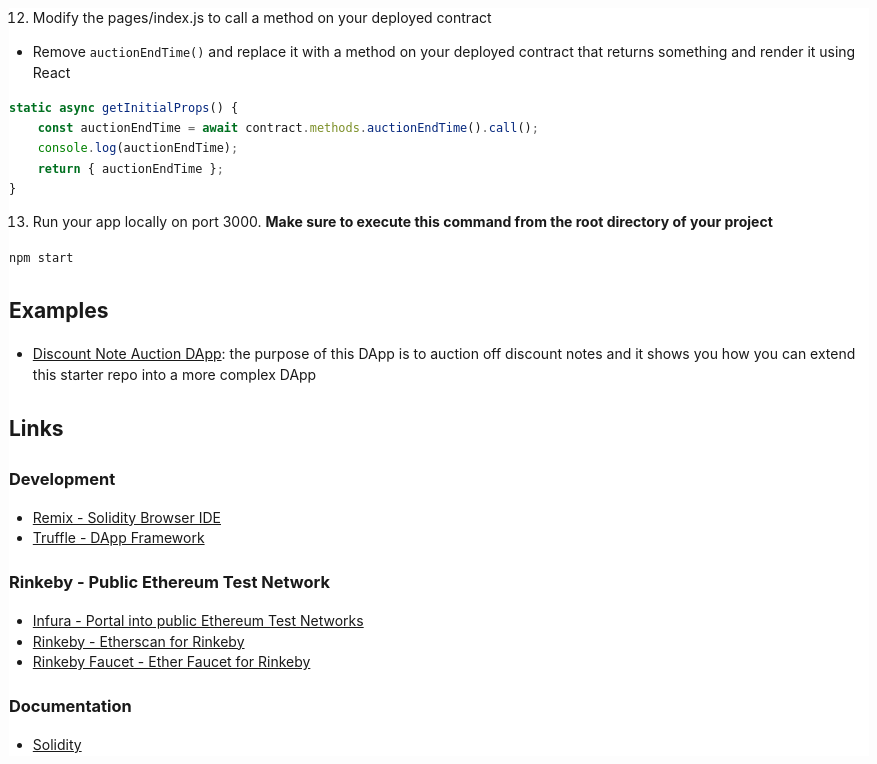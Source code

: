 12. Modify the pages/index.js to call a method on your deployed contract

* Remove `auctionEndTime()` and replace it with a method on your deployed contract that returns something and render it using React

```javascript
static async getInitialProps() {
    const auctionEndTime = await contract.methods.auctionEndTime().call();
    console.log(auctionEndTime);
    return { auctionEndTime };
}
```

13. Run your app locally on port 3000. **Make sure to execute this command from the root directory of your project**

```shell
npm start
```

## Examples

* [Discount Note Auction DApp](https://github.com/TaraTritt/dn-auction-dapp): the purpose of this DApp is to auction off discount notes and it shows you how you can extend this starter repo into a more complex DApp

## Links

### Development

* [Remix - Solidity Browser IDE](https://remix.ethereum.org/)
* [Truffle - DApp Framework](http://truffleframework.com/)

### Rinkeby - Public Ethereum Test Network

* [Infura - Portal into public Ethereum Test Networks](https://infura.io/)
* [Rinkeby - Etherscan for Rinkeby](https://rinkeby.etherscan.io/)
* [Rinkeby Faucet - Ether Faucet for Rinkeby](https://faucet.rinkeby.io/)

### Documentation

* [Solidity](https://solidity.readthedocs.io/en/develop/)
